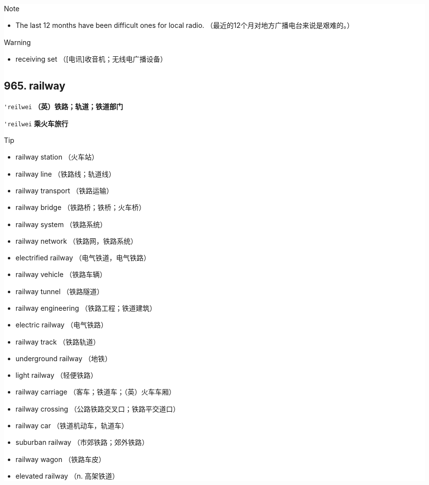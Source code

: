 > [!NOTE]
>
> - The last 12 months have been difficult ones for local radio. （最近的12个月对地方广播电台来说是艰难的。）
>

> [!WARNING]
>
> - receiving set （[电讯]收音机；无线电广播设备）
>

## 965. railway

`'reilwei`  **（英）铁路；轨道；铁道部门**

`'reilwei`  **乘火车旅行**

> [!TIP]
>
> - railway station （火车站）
>
> - railway line （铁路线；轨道线）
>
> - railway transport （铁路运输）
>
> - railway bridge （铁路桥；铁桥；火车桥）
>
> - railway system （铁路系统）
>
> - railway network （铁路网，铁路系统）
>
> - electrified railway （电气铁道，电气铁路）
>
> - railway vehicle （铁路车辆）
>
> - railway tunnel （铁路隧道）
>
> - railway engineering （铁路工程；铁道建筑）
>
> - electric railway （电气铁路）
>
> - railway track （铁路轨道）
>
> - underground railway （地铁）
>
> - light railway （轻便铁路）
>
> - railway carriage （客车；铁道车；（英）火车车厢）
>
> - railway crossing （公路铁路交叉口；铁路平交道口）
>
> - railway car （铁道机动车，轨道车）
>
> - suburban railway （市郊铁路；郊外铁路）
>
> - railway wagon （铁路车皮）
>
> - elevated railway （n. 高架铁道）
>
